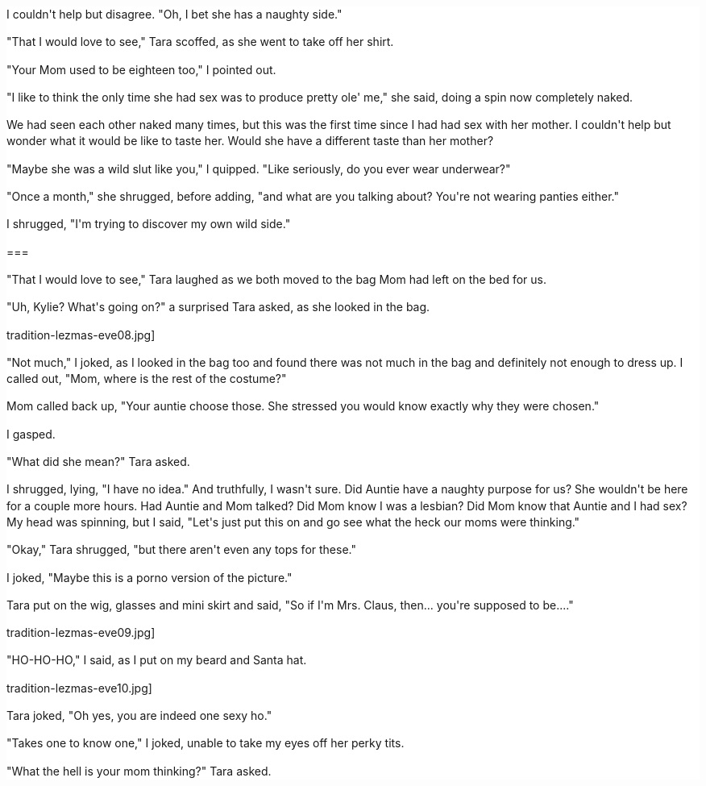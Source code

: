 I couldn't help but disagree. "Oh, I bet she has a naughty side." 

"That I would love to see," Tara scoffed, as she went to take off her shirt. 

"Your Mom used to be eighteen too," I pointed out. 

"I like to think the only time she had sex was to produce pretty ole' me," she said, doing a spin now completely naked. 

We had seen each other naked many times, but this was the first time since I had had sex with her mother. I couldn't help but wonder what it would be like to taste her. Would she have a different taste than her mother? 

"Maybe she was a wild slut like you," I quipped. "Like seriously, do you ever wear underwear?" 

"Once a month," she shrugged, before adding, "and what are you talking about? You're not wearing panties either." 

I shrugged, "I'm trying to discover my own wild side."  

===

"That I would love to see," Tara laughed as we both moved to the bag Mom had left on the bed for us. 

"Uh, Kylie? What's going on?" a surprised Tara asked, as she looked in the bag. 

tradition-lezmas-eve08.jpg] 

"Not much," I joked, as I looked in the bag too and found there was not much in the bag and definitely not enough to dress up. I called out, "Mom, where is the rest of the costume?" 

Mom called back up, "Your auntie choose those. She stressed you would know exactly why they were chosen." 

I gasped. 

"What did she mean?" Tara asked. 

I shrugged, lying, "I have no idea." And truthfully, I wasn't sure. Did Auntie have a naughty purpose for us? She wouldn't be here for a couple more hours. Had Auntie and Mom talked? Did Mom know I was a lesbian? Did Mom know that Auntie and I had sex? My head was spinning, but I said, "Let's just put this on and go see what the heck our moms were thinking." 

"Okay," Tara shrugged, "but there aren't even any tops for these." 

I joked, "Maybe this is a porno version of the picture." 

Tara put on the wig, glasses and mini skirt and said, "So if I'm Mrs. Claus, then... you're supposed to be...." 

tradition-lezmas-eve09.jpg] 

"HO-HO-HO," I said, as I put on my beard and Santa hat. 

tradition-lezmas-eve10.jpg] 

Tara joked, "Oh yes, you are indeed one sexy ho." 

"Takes one to know one," I joked, unable to take my eyes off her perky tits. 

"What the hell is your mom thinking?" Tara asked. 
